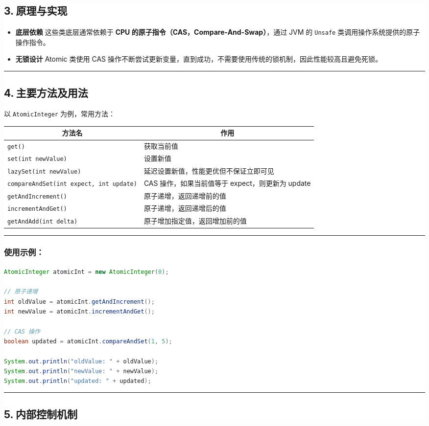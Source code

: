 
## 3. 原理与实现

* **底层依赖**
  这些类底层通常依赖于 **CPU 的原子指令（CAS，Compare-And-Swap）**，通过 JVM 的 `Unsafe` 类调用操作系统提供的原子操作指令。

* **无锁设计**
  Atomic 类使用 CAS 操作不断尝试更新变量，直到成功，不需要使用传统的锁机制，因此性能较高且避免死锁。

---

## 4. 主要方法及用法

以 `AtomicInteger` 为例，常用方法：

| 方法名                                     | 作用                                |
| --------------------------------------- | --------------------------------- |
| `get()`                                 | 获取当前值                             |
| `set(int newValue)`                     | 设置新值                              |
| `lazySet(int newValue)`                 | 延迟设置新值，性能更优但不保证立即可见               |
| `compareAndSet(int expect, int update)` | CAS 操作，如果当前值等于 expect，则更新为 update |
| `getAndIncrement()`                     | 原子递增，返回递增前的值                      |
| `incrementAndGet()`                     | 原子递增，返回递增后的值                      |
| `getAndAdd(int delta)`                  | 原子增加指定值，返回增加前的值                   |

---

### 使用示例：

```java
AtomicInteger atomicInt = new AtomicInteger(0);

// 原子递增
int oldValue = atomicInt.getAndIncrement();
int newValue = atomicInt.incrementAndGet();

// CAS 操作
boolean updated = atomicInt.compareAndSet(1, 5);

System.out.println("oldValue: " + oldValue);
System.out.println("newValue: " + newValue);
System.out.println("updated: " + updated);
```

---

## 5. 内部控制机制
